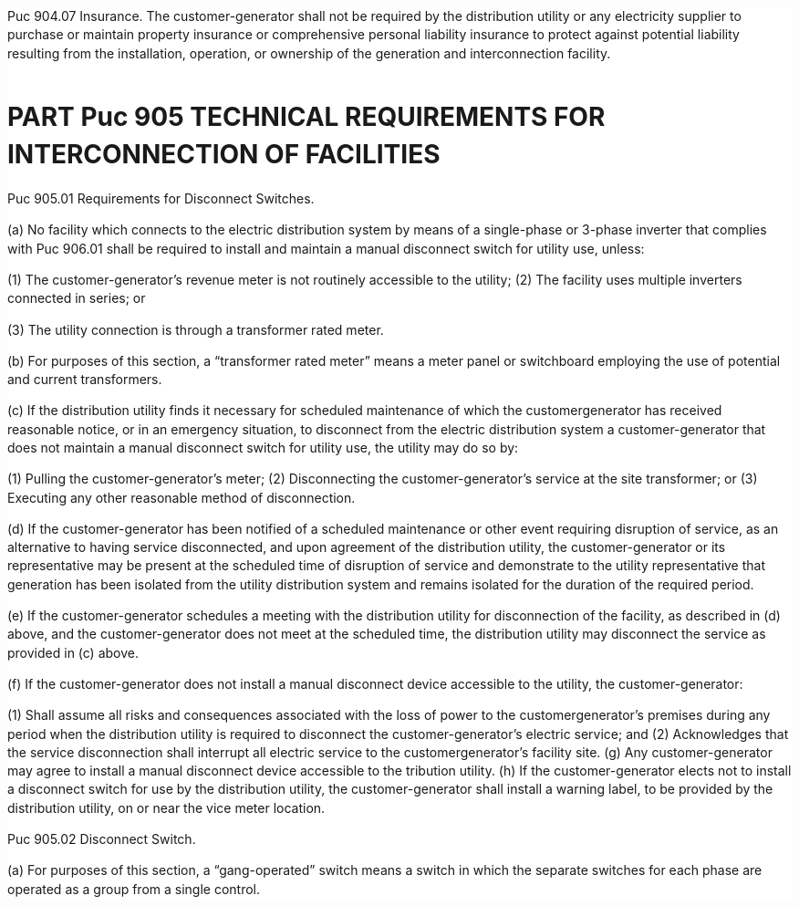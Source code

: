 Puc 904.07  Insurance.  The customer-generator shall not be required by the distribution utility or any electricity supplier to purchase or maintain property insurance or comprehensive personal liability insurance to protect against potential liability resulting from the installation, operation, or ownership of the generation and interconnection facility.  

# PART Puc 905  TECHNICAL REQUIREMENTS FOR INTERCONNECTION OF FACILITIES  

Puc 905.01  Requirements for Disconnect Switches.  

(a)  No facility which connects to the electric distribution system by means of a single-phase or 3-phase inverter that complies with Puc 906.01 shall be required to install and maintain a manual disconnect switch for utility use, unless:  

(1)  The customer-generator’s revenue meter is not routinely accessible to the utility; (2)  The facility uses multiple inverters connected in series; or  

(3)  The utility connection is through a transformer rated meter.  

(b)  For purposes of this section, a “transformer rated meter” means a meter panel or switchboard employing the use of potential and current transformers.  

(c)  If the distribution utility finds it necessary for scheduled maintenance of which the customergenerator has received reasonable notice, or in an emergency situation, to disconnect from the electric distribution system a customer-generator that does not maintain a manual disconnect switch for utility use, the utility may do so by:  

(1)  Pulling the customer-generator’s meter; (2)  Disconnecting the customer-generator’s service at the site transformer; or (3)  Executing any other reasonable method of disconnection.  

(d)  If the customer-generator has been notified of a scheduled maintenance or other event requiring disruption of service, as an alternative to having service disconnected, and upon agreement of the distribution utility, the customer-generator or its representative may be present at the scheduled time of disruption of service and demonstrate to the utility representative that generation has been isolated from the utility distribution system and remains isolated for the duration of the required period.  

(e)  If the customer-generator schedules a meeting with the distribution utility for disconnection of the facility, as described in (d) above, and the customer-generator does not meet at the scheduled time, the distribution utility may disconnect the service as provided in (c) above.  

(f)  If the customer-generator does not install a manual disconnect device accessible to the utility, the customer-generator:  

(1)  Shall assume all risks and consequences associated with the loss of power to the customergenerator’s premises during any period when the distribution utility is required to disconnect the customer-generator’s electric service; and (2)  Acknowledges that the service disconnection shall interrupt all electric service to the customergenerator’s facility site. (g)  Any customer-generator may agree to install a manual disconnect device accessible to the tribution utility. (h)  If the customer-generator elects not to install a disconnect switch for use by the distribution utility, the customer-generator shall install a warning label, to be provided by the distribution utility, on or near the vice meter location.  

Puc 905.02  Disconnect Switch.  

(a)  For purposes of this section, a “gang-operated” switch means a switch in which the separate switches for each phase are operated as a group from a single control.  

